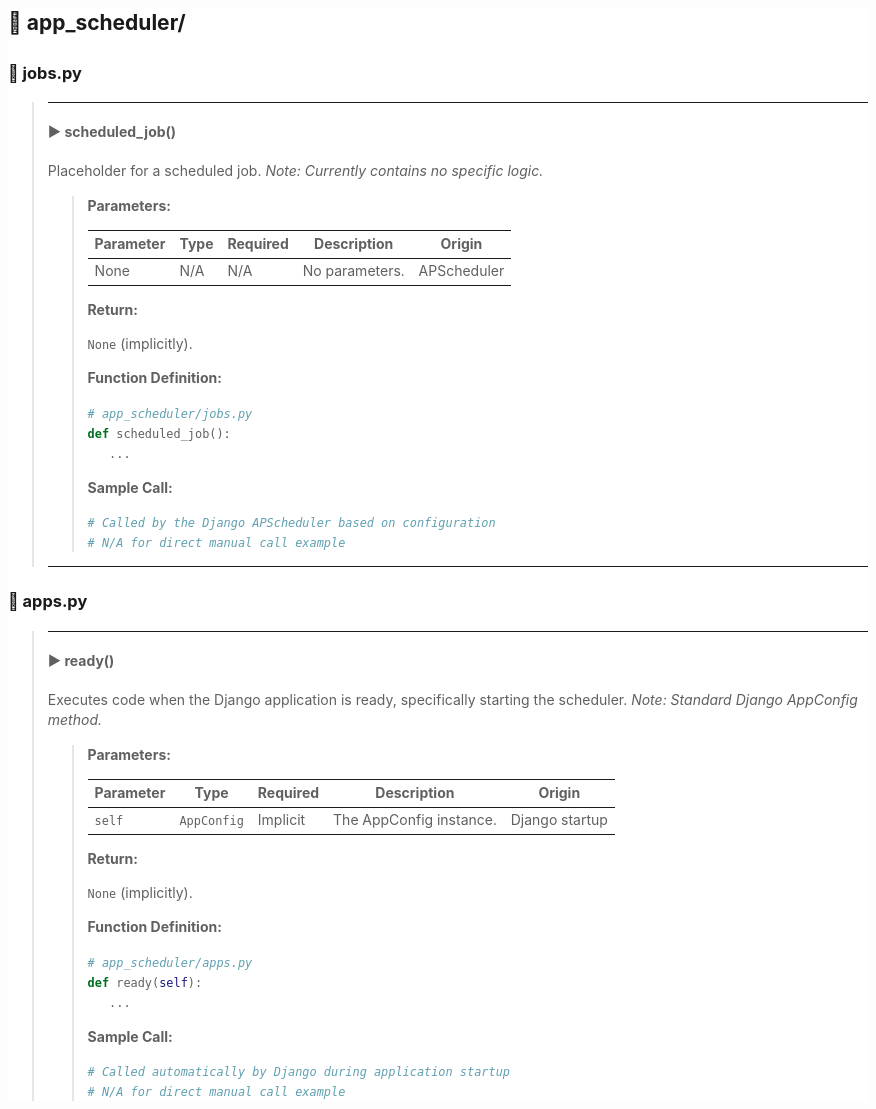 ## 📁 app_scheduler/
### 📌 jobs.py
>
>---
>#### ▶️ scheduled_job()
>    Placeholder for a scheduled job.
>    *Note: Currently contains no specific logic.*
>
>>**Parameters:**
>>
>>| Parameter | Type | Required | Description    | Origin       |
>>|-----------|------|----------|----------------|--------------|
>>| None      | N/A  | N/A      | No parameters. | APScheduler  |
>>
>>**Return:**
>>
>>`None` (implicitly).
>>
>>**Function Definition:**
>>```python
>># app_scheduler/jobs.py
>>def scheduled_job():
>>    ...
>>```
>>
>> **Sample Call:**
>>```python
>># Called by the Django APScheduler based on configuration
>># N/A for direct manual call example
>>```
>>
>
>---
### 📌 apps.py
>
>---
>#### ▶️ ready()
>    Executes code when the Django application is ready, specifically starting the scheduler.
>    *Note: Standard Django AppConfig method.*
>
>>**Parameters:**
>>
>>| Parameter | Type   | Required | Description             | Origin         |
>>|-----------|--------|----------|-------------------------|----------------|
>>| `self`    | `AppConfig` | Implicit | The AppConfig instance. | Django startup |
>>
>>**Return:**
>>
>>`None` (implicitly).
>>
>>**Function Definition:**
>>```python
>># app_scheduler/apps.py
>>def ready(self):
>>    ...
>>```
>>
>> **Sample Call:**
>>```python
>># Called automatically by Django during application startup
>># N/A for direct manual call example
